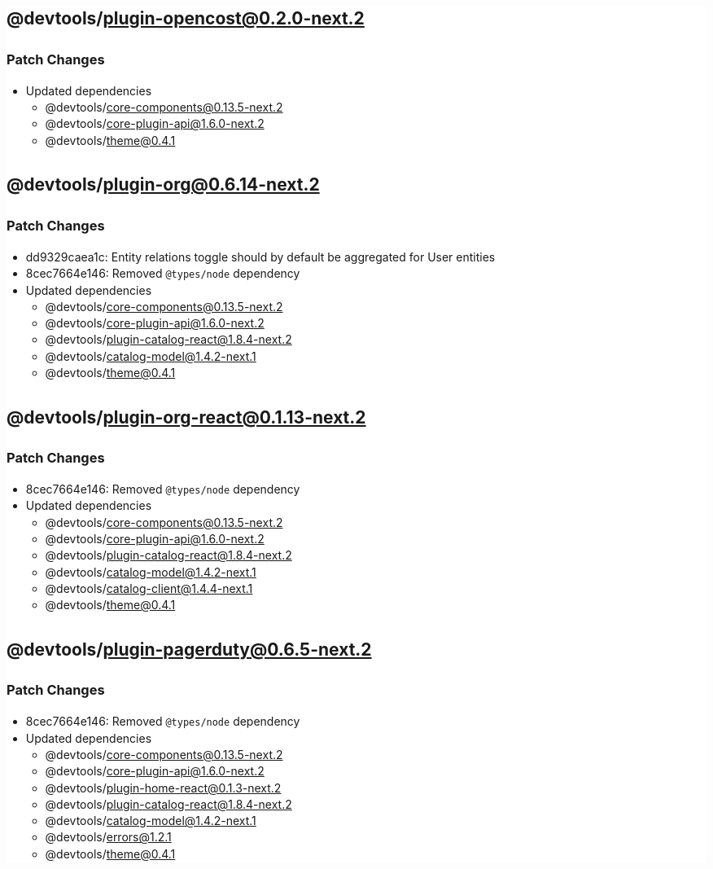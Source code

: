 ## @devtools/plugin-opencost@0.2.0-next.2

### Patch Changes

- Updated dependencies
  - @devtools/core-components@0.13.5-next.2
  - @devtools/core-plugin-api@1.6.0-next.2
  - @devtools/theme@0.4.1

## @devtools/plugin-org@0.6.14-next.2

### Patch Changes

- dd9329caea1c: Entity relations toggle should by default be aggregated for User entities
- 8cec7664e146: Removed `@types/node` dependency
- Updated dependencies
  - @devtools/core-components@0.13.5-next.2
  - @devtools/core-plugin-api@1.6.0-next.2
  - @devtools/plugin-catalog-react@1.8.4-next.2
  - @devtools/catalog-model@1.4.2-next.1
  - @devtools/theme@0.4.1

## @devtools/plugin-org-react@0.1.13-next.2

### Patch Changes

- 8cec7664e146: Removed `@types/node` dependency
- Updated dependencies
  - @devtools/core-components@0.13.5-next.2
  - @devtools/core-plugin-api@1.6.0-next.2
  - @devtools/plugin-catalog-react@1.8.4-next.2
  - @devtools/catalog-model@1.4.2-next.1
  - @devtools/catalog-client@1.4.4-next.1
  - @devtools/theme@0.4.1

## @devtools/plugin-pagerduty@0.6.5-next.2

### Patch Changes

- 8cec7664e146: Removed `@types/node` dependency
- Updated dependencies
  - @devtools/core-components@0.13.5-next.2
  - @devtools/core-plugin-api@1.6.0-next.2
  - @devtools/plugin-home-react@0.1.3-next.2
  - @devtools/plugin-catalog-react@1.8.4-next.2
  - @devtools/catalog-model@1.4.2-next.1
  - @devtools/errors@1.2.1
  - @devtools/theme@0.4.1
